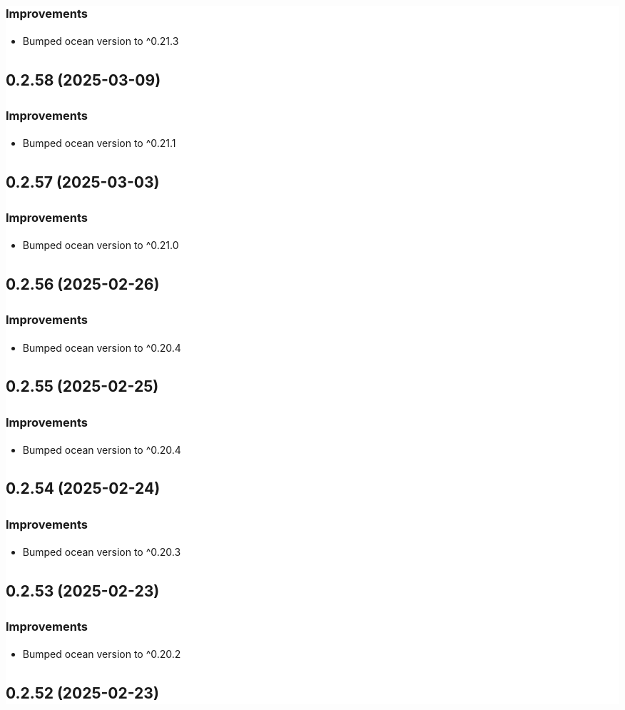 
### Improvements

- Bumped ocean version to ^0.21.3


## 0.2.58 (2025-03-09)


### Improvements

- Bumped ocean version to ^0.21.1


## 0.2.57 (2025-03-03)


### Improvements

- Bumped ocean version to ^0.21.0


## 0.2.56 (2025-02-26)


### Improvements

- Bumped ocean version to ^0.20.4


## 0.2.55 (2025-02-25)


### Improvements

- Bumped ocean version to ^0.20.4


## 0.2.54 (2025-02-24)


### Improvements

- Bumped ocean version to ^0.20.3


## 0.2.53 (2025-02-23)


### Improvements

- Bumped ocean version to ^0.20.2


## 0.2.52 (2025-02-23)
